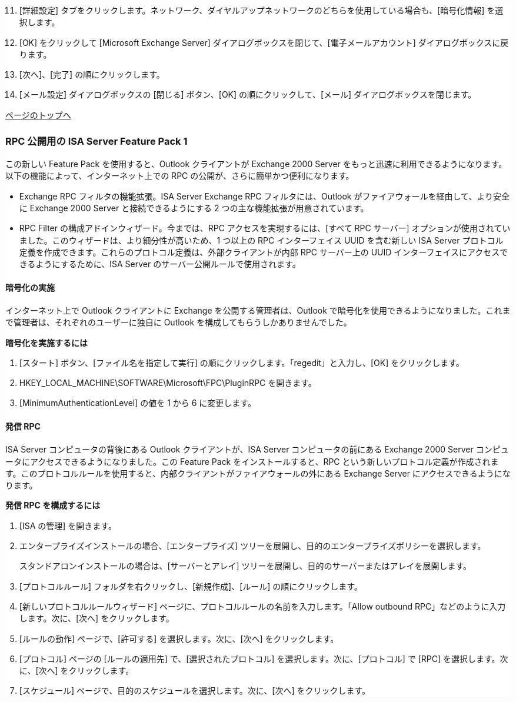 11.  \[詳細設定\] タブをクリックします。ネットワーク、ダイヤルアップネットワークのどちらを使用している場合も、\[暗号化情報\] を選択します。

12.  \[OK\] をクリックして \[Microsoft Exchange Server\] ダイアログボックスを閉じて、\[電子メールアカウント\] ダイアログボックスに戻ります。

13.  \[次へ\]、\[完了\] の順にクリックします。

14.  \[メール設定\] ダイアログボックスの \[閉じる\] ボタン、\[OK\] の順にクリックして、\[メール\] ダイアログボックスを閉じます。

[](#mainsection)[ページのトップへ](#mainsection)

### RPC 公開用の ISA Server Feature Pack 1

この新しい Feature Pack を使用すると、Outlook クライアントが Exchange 2000 Server をもっと迅速に利用できるようになります。以下の機能によって、インターネット上での RPC の公開が、さらに簡単かつ便利になります。

-   Exchange RPC フィルタの機能拡張。ISA Server Exchange RPC フィルタには、Outlook がファイアウォールを経由して、より安全に Exchange 2000 Server と接続できるようにする 2 つの主な機能拡張が用意されています。


-   RPC Filter の構成アドインウィザード。今までは、RPC アクセスを実現するには、\[すべて RPC サーバー\] オプションが使用されていました。このウィザードは、より細分性が高いため、1 つ以上の RPC インターフェイス UUID を含む新しい ISA Server プロトコル定義を作成できます。これらのプロトコル定義は、外部クライアントが内部 RPC サーバー上の UUID インターフェイスにアクセスできるようにするために、ISA Server のサーバー公開ルールで使用されます。



#### 暗号化の実施

インターネット上で Outlook クライアントに Exchange を公開する管理者は、Outlook で暗号化を使用できるようになりました。これまで管理者は、それぞれのユーザーに独自に Outlook を構成してもらうしかありませんでした。

**暗号化を実施するには**

1.  \[スタート\] ボタン、\[ファイル名を指定して実行\] の順にクリックします。「regedit」と入力し、\[OK\] をクリックします。

2.  HKEY\_LOCAL\_MACHINE\\SOFTWARE\\Microsoft\\FPC\\PluginRPC を開きます。

3.  \[MinimumAuthenticationLevel\] の値を 1 から 6 に変更します。

#### 発信 RPC

ISA Server コンピュータの背後にある Outlook クライアントが、ISA Server コンピュータの前にある Exchange 2000 Server コンピュータにアクセスできるようになりました。この Feature Pack をインストールすると、RPC という新しいプロトコル定義が作成されます。このプロトコルルールを使用すると、内部クライアントがファイアウォールの外にある Exchange Server にアクセスできるようになります。

**発信 RPC を構成するには**

1.  \[ISA の管理\] を開きます。

2.  エンタープライズインストールの場合、\[エンタープライズ\] ツリーを展開し、目的のエンタープライズポリシーを選択します。

    スタンドアロンインストールの場合は、\[サーバーとアレイ\] ツリーを展開し、目的のサーバーまたはアレイを展開します。

3.  \[プロトコルルール\] フォルダを右クリックし、\[新規作成\]、\[ルール\] の順にクリックします。

4.  \[新しいプロトコルルールウィザード\] ページに、プロトコルルールの名前を入力します。「Allow outbound RPC」などのように入力します。次に、\[次へ\] をクリックします。

5.  \[ルールの動作\] ページで、\[許可する\] を選択します。次に、\[次へ\] をクリックします。

6.  \[プロトコル\] ページの \[ルールの適用先\] で、\[選択されたプロトコル\] を選択します。次に、\[プロトコル\] で \[RPC\] を選択します。次に、\[次へ\] をクリックします。

7.  \[スケジュール\] ページで、目的のスケジュールを選択します。次に、\[次へ\] をクリックします。
